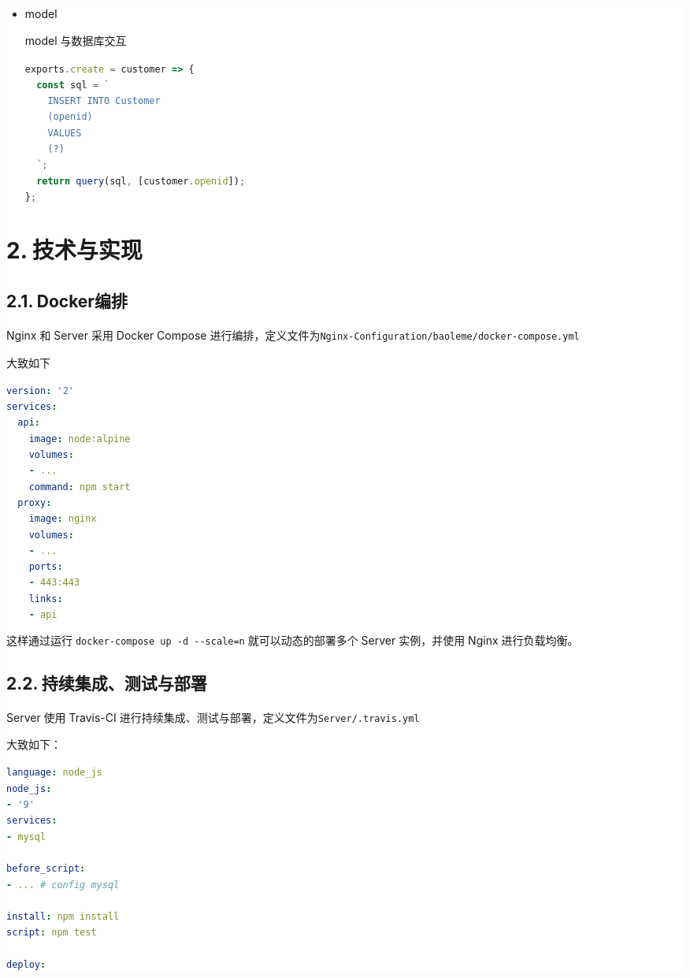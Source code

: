 - model

  model 与数据库交互

  ```js
  exports.create = customer => {
    const sql = `
      INSERT INTO Customer
      (openid)
      VALUES
      (?)
    `;
    return query(sql, [customer.openid]);
  };
  ```



# 2. 技术与实现

## 2.1. Docker编排

Nginx 和 Server 采用 Docker Compose 进行编排，定义文件为`Nginx-Configuration/baoleme/docker-compose.yml`

大致如下

```yaml
version: '2'
services:
  api:
    image: node:alpine
    volumes:
    - ...
    command: npm start
  proxy:
    image: nginx
    volumes:
    - ...
    ports:
    - 443:443
    links:
    - api
```

这样通过运行 `docker-compose up -d --scale=n` 就可以动态的部署多个 Server 实例，并使用 Nginx 进行负载均衡。



## 2.2. 持续集成、测试与部署

Server 使用 Travis-CI 进行持续集成、测试与部署，定义文件为`Server/.travis.yml`

大致如下：

```yaml
language: node_js
node_js:
- '9'
services:
- mysql

before_script:
- ... # config mysql

install: npm install
script: npm test

deploy:
```